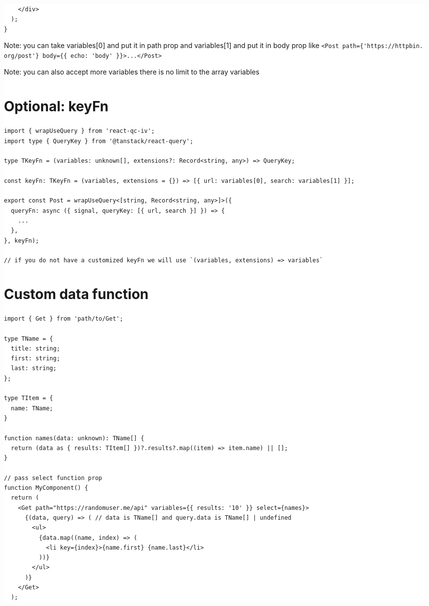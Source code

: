 ```tsx
    </div>
  );
}
```

Note: you can take variables[0] and put it in path prop and variables[1] and put it in body prop like `<Post path={'https://httpbin.org/post'} body={{ echo: 'body' }}>...</Post>`


Note: you can also accept more variables there is no limit to the array variables

# Optional: keyFn

```tsx
import { wrapUseQuery } from 'react-qc-iv';
import type { QueryKey } from '@tanstack/react-query';

type TKeyFn = (variables: unknown[], extensions?: Record<string, any>) => QueryKey;

const keyFn: TKeyFn = (variables, extensions = {}) => [{ url: variables[0], search: variables[1] }];

export const Post = wrapUseQuery<[string, Record<string, any>]>({
  queryFn: async ({ signal, queryKey: [{ url, search }] }) => {
    ...
  },
}, keyFn);

// if you do not have a customized keyFn we will use `(variables, extensions) => variables`
```

# Custom data function

```tsx
import { Get } from 'path/to/Get';

type TName = {
  title: string;
  first: string;
  last: string;
};

type TItem = {
  name: TName;
}

function names(data: unknown): TName[] {
  return (data as { results: TItem[] })?.results?.map((item) => item.name) || [];
}

// pass select function prop
function MyComponent() {
  return (
    <Get path="https://randomuser.me/api" variables={{ results: '10' }} select={names}>
      {(data, query) => ( // data is TName[] and query.data is TName[] | undefined
        <ul>
          {data.map((name, index) => (
            <li key={index}>{name.first} {name.last}</li>
          ))}
        </ul>
      )}
    </Get>
  );
```